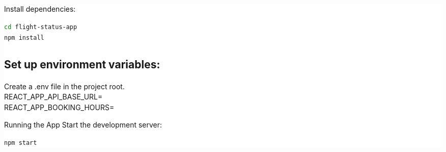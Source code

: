 Install dependencies:
```Bash
cd flight-status-app
npm install
```

## Set up environment variables:
Create a .env file in the project root.<br />
REACT_APP_API_BASE_URL=<br />
REACT_APP_BOOKING_HOURS=<br />

Running the App
Start the development server:
```Bash
npm start
```
